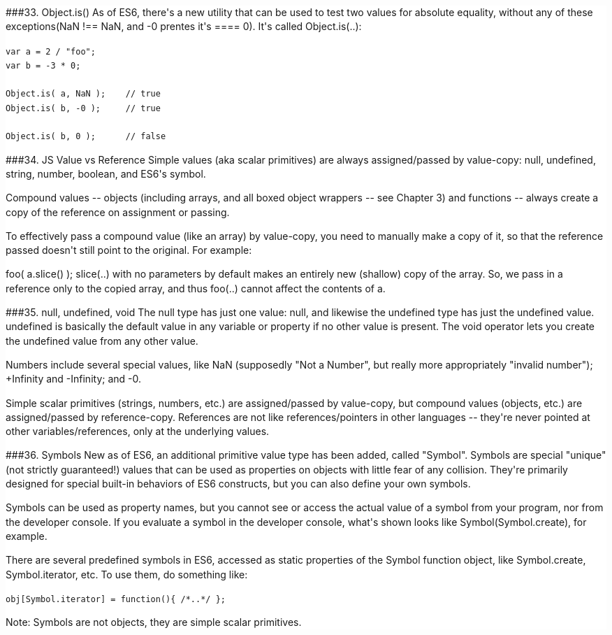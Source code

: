 ###33. Object.is()
As of ES6, there's a new utility that can be used to test two values for absolute equality, without any of these exceptions(NaN !== NaN, and -0 prentes it's ==== 0). It's called Object.is(..):
```
var a = 2 / "foo";
var b = -3 * 0;

Object.is( a, NaN );    // true
Object.is( b, -0 );     // true

Object.is( b, 0 );      // false
```

###34. JS Value vs Reference
Simple values (aka scalar primitives) are always assigned/passed by value-copy: null, undefined, string, number, boolean, and ES6's symbol.

Compound values -- objects (including arrays, and all boxed object wrappers -- see Chapter 3) and functions -- always create a copy of the reference on assignment or passing.

To effectively pass a compound value (like an array) by value-copy, you need to manually make a copy of it, so that the reference passed doesn't still point to the original. For example:

foo( a.slice() );
slice(..) with no parameters by default makes an entirely new (shallow) copy of the array. So, we pass in a reference only to the copied array, and thus foo(..) cannot affect the contents of a.


###35. null, undefined, void
The null type has just one value: null, and likewise the undefined type has just the undefined value. undefined is basically the default value in any variable or property if no other value is present. The void operator lets you create the undefined value from any other value.

Numbers include several special values, like NaN (supposedly "Not a Number", but really more appropriately "invalid number"); +Infinity and -Infinity; and -0.

Simple scalar primitives (strings, numbers, etc.) are assigned/passed by value-copy, but compound values (objects, etc.) are assigned/passed by reference-copy. References are not like references/pointers in other languages -- they're never pointed at other variables/references, only at the underlying values.


###36. Symbols
New as of ES6, an additional primitive value type has been added, called "Symbol". Symbols are special "unique" (not strictly guaranteed!) values that can be used as properties on objects with little fear of any collision. They're primarily designed for special built-in behaviors of ES6 constructs, but you can also define your own symbols.

Symbols can be used as property names, but you cannot see or access the actual value of a symbol from your program, nor from the developer console. If you evaluate a symbol in the developer console, what's shown looks like Symbol(Symbol.create), for example.

There are several predefined symbols in ES6, accessed as static properties of the Symbol function object, like Symbol.create, Symbol.iterator, etc. To use them, do something like:
```
obj[Symbol.iterator] = function(){ /*..*/ };
```
Note: Symbols are not objects, they are simple scalar primitives.
